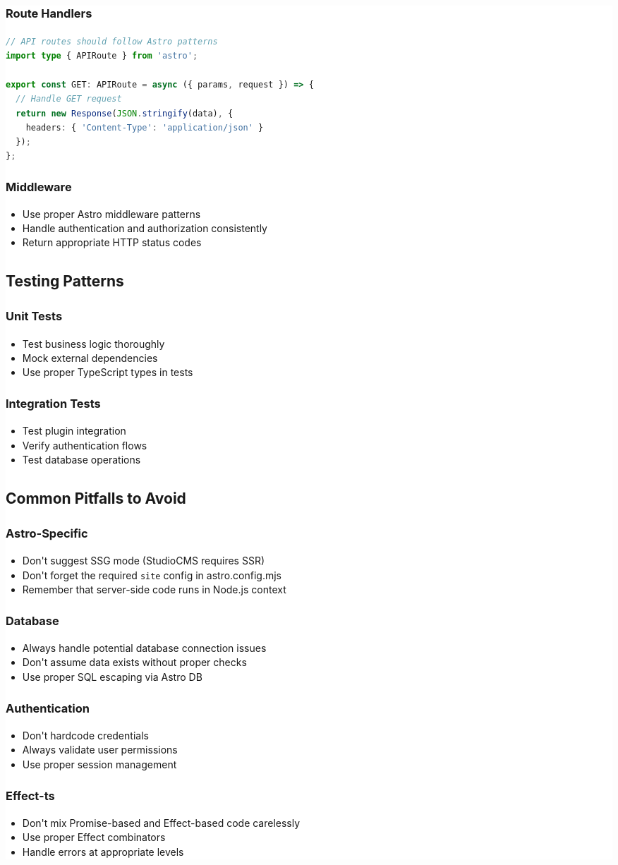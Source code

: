 ### Route Handlers
```typescript
// API routes should follow Astro patterns
import type { APIRoute } from 'astro';

export const GET: APIRoute = async ({ params, request }) => {
  // Handle GET request
  return new Response(JSON.stringify(data), {
    headers: { 'Content-Type': 'application/json' }
  });
};
```

### Middleware
- Use proper Astro middleware patterns
- Handle authentication and authorization consistently
- Return appropriate HTTP status codes

## Testing Patterns

### Unit Tests
- Test business logic thoroughly
- Mock external dependencies
- Use proper TypeScript types in tests

### Integration Tests
- Test plugin integration
- Verify authentication flows
- Test database operations

## Common Pitfalls to Avoid

### Astro-Specific
- Don't suggest SSG mode (StudioCMS requires SSR)
- Don't forget the required `site` config in astro.config.mjs
- Remember that server-side code runs in Node.js context

### Database
- Always handle potential database connection issues
- Don't assume data exists without proper checks
- Use proper SQL escaping via Astro DB

### Authentication
- Don't hardcode credentials
- Always validate user permissions
- Use proper session management

### Effect-ts
- Don't mix Promise-based and Effect-based code carelessly
- Use proper Effect combinators
- Handle errors at appropriate levels
